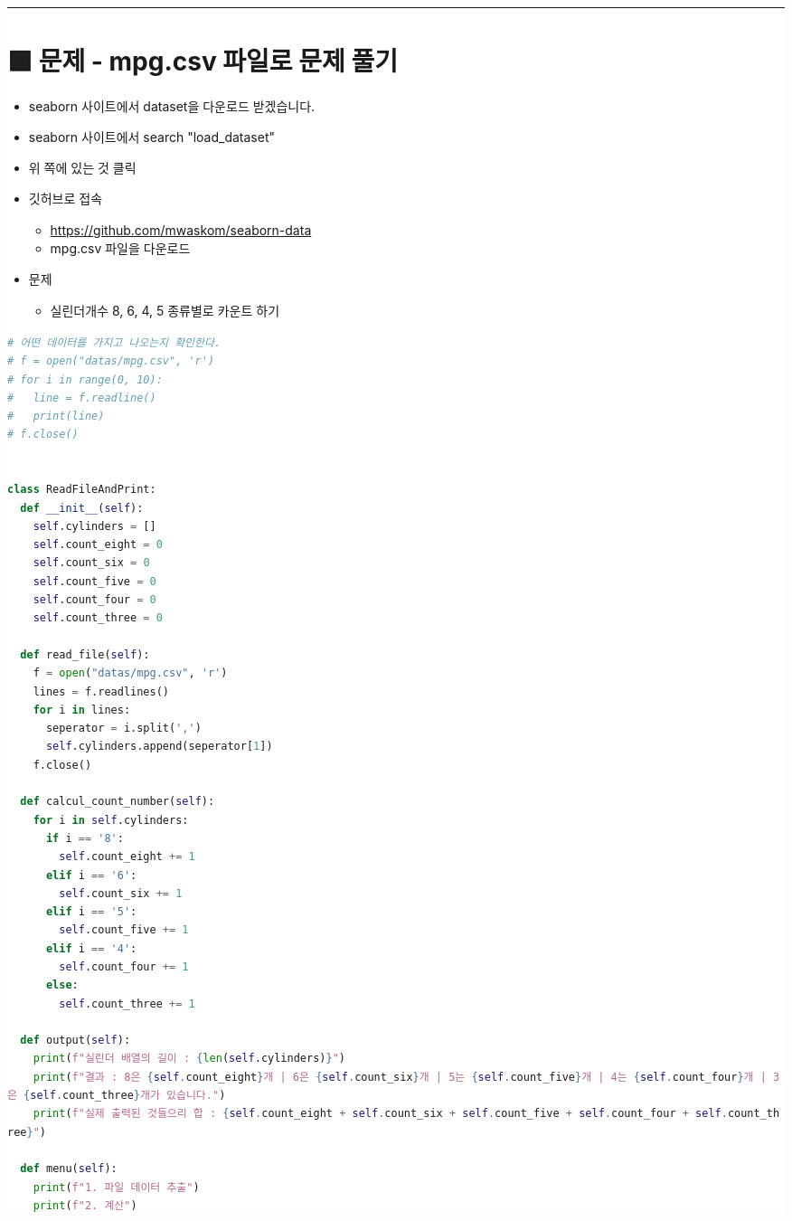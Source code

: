 
---

# 🟩 문제 - mpg.csv 파일로 문제 풀기

- seaborn 사이트에서 dataset을 다운로드 받겠습니다.
- seaborn 사이트에서 search "load_dataset"
- 위 쪽에 있는 것 클릭
- 깃허브로 접속

  - https://github.com/mwaskom/seaborn-data
  - mpg.csv 파일을 다운로드

- 문제
  - 실린더개수 8, 6, 4, 5 종류별로 카운트 하기

```python
# 어떤 데이터를 가지고 나오는지 확인한다.
# f = open("datas/mpg.csv", 'r')
# for i in range(0, 10):
#   line = f.readline()
#   print(line)
# f.close()


class ReadFileAndPrint:
  def __init__(self):
    self.cylinders = []
    self.count_eight = 0
    self.count_six = 0
    self.count_five = 0
    self.count_four = 0
    self.count_three = 0

  def read_file(self):
    f = open("datas/mpg.csv", 'r')
    lines = f.readlines()
    for i in lines:
      seperator = i.split(',')
      self.cylinders.append(seperator[1])
    f.close()

  def calcul_count_number(self):
    for i in self.cylinders:
      if i == '8':
        self.count_eight += 1
      elif i == '6':
        self.count_six += 1
      elif i == '5':
        self.count_five += 1
      elif i == '4':
        self.count_four += 1
      else:
        self.count_three += 1

  def output(self):
    print(f"실린더 배열의 길이 : {len(self.cylinders)}")
    print(f"결과 : 8은 {self.count_eight}개 | 6은 {self.count_six}개 | 5는 {self.count_five}개 | 4는 {self.count_four}개 | 3은 {self.count_three}개가 있습니다.")
    print(f"실제 출력된 것들으리 합 : {self.count_eight + self.count_six + self.count_five + self.count_four + self.count_three}")

  def menu(self):
    print(f"1. 파일 데이터 추출")
    print(f"2. 계산")
```